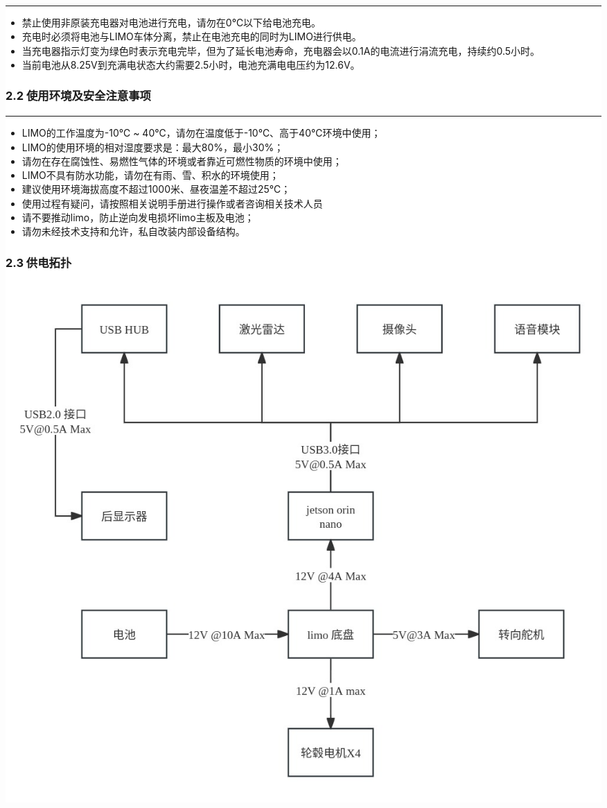 ------

- 禁止使用非原装充电器对电池进行充电，请勿在0℃以下给电池充电。
- 充电时必须将电池与LIMO车体分离，禁止在电池充电的同时为LIMO进行供电。
- 当充电器指示灯变为绿色时表示充电完毕，但为了延长电池寿命，充电器会以0.1A的电流进行涓流充电，持续约0.5小时。
- 当前电池从8.25V到充满电状态大约需要2.5小时，电池充满电电压约为12.6V。

### 2.2 使用环境及安全注意事项

------

- LIMO的工作温度为-10℃ ~ 40℃，请勿在温度低于-10℃、高于40℃环境中使用；
- LIMO的使用环境的相对湿度要求是：最大80%，最小30%；
- 请勿在存在腐蚀性、易燃性气体的环境或者靠近可燃性物质的环境中使用；
- LIMO不具有防水功能，请勿在有雨、雪、积水的环境使用；
- 建议使用环境海拔高度不超过1000米、昼夜温差不超过25℃；
- 使用过程有疑问，请按照相关说明手册进行操作或者咨询相关技术人员
- 请不要推动limo，防止逆向发电损坏limo主板及电池；
- 请勿未经技术支持和允许，私自改装内部设备结构。

### 2.3 供电拓扑

![](LIMO_image/供电拓扑.jpg)

